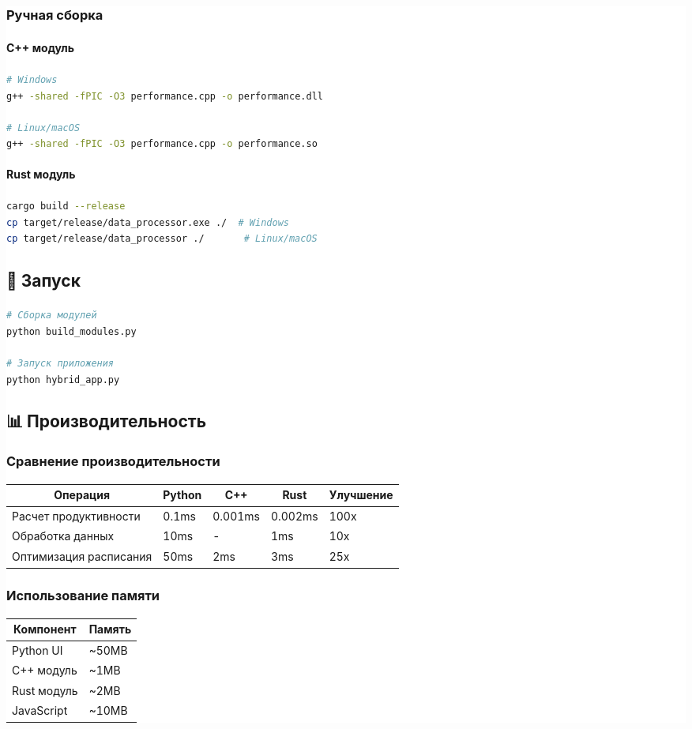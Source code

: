 ### Ручная сборка

#### C++ модуль
```bash
# Windows
g++ -shared -fPIC -O3 performance.cpp -o performance.dll

# Linux/macOS
g++ -shared -fPIC -O3 performance.cpp -o performance.so
```

#### Rust модуль
```bash
cargo build --release
cp target/release/data_processor.exe ./  # Windows
cp target/release/data_processor ./       # Linux/macOS
```

## 🚀 Запуск

```bash
# Сборка модулей
python build_modules.py

# Запуск приложения
python hybrid_app.py
```

## 📊 Производительность

### Сравнение производительности

| Операция | Python | C++ | Rust | Улучшение |
|----------|--------|-----|------|-----------|
| Расчет продуктивности | 0.1ms | 0.001ms | 0.002ms | 100x |
| Обработка данных | 10ms | - | 1ms | 10x |
| Оптимизация расписания | 50ms | 2ms | 3ms | 25x |

### Использование памяти

| Компонент | Память |
|-----------|--------|
| Python UI | ~50MB |
| C++ модуль | ~1MB |
| Rust модуль | ~2MB |
| JavaScript | ~10MB |
